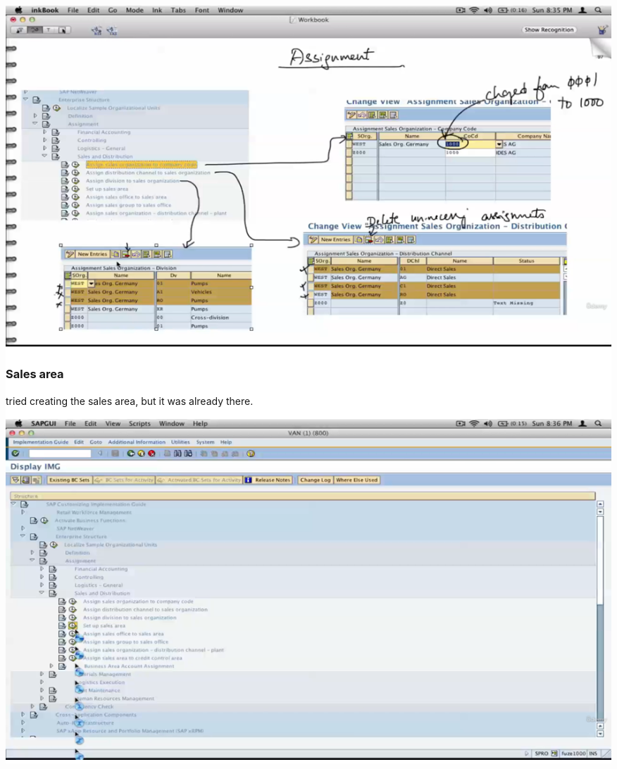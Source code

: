![alt text](image-439.png)

### Sales area
 
tried creating the sales area, but it was already there.

![alt text](image-440.png)
